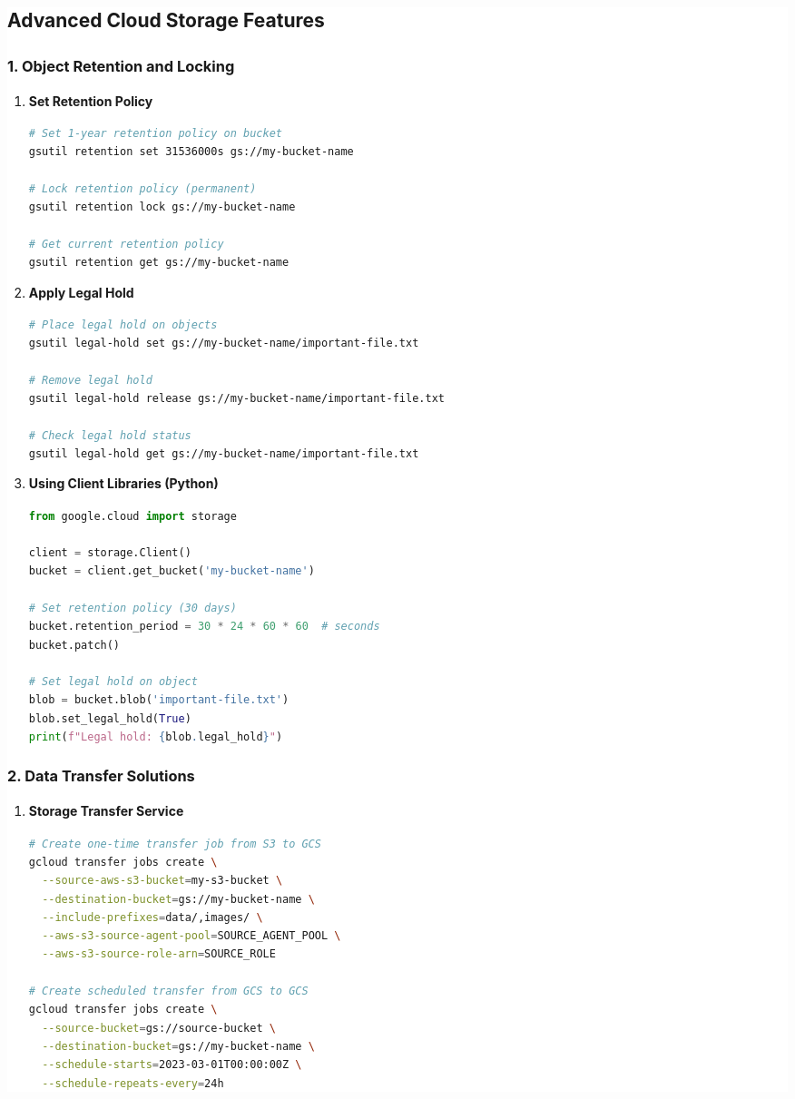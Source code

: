 ## Advanced Cloud Storage Features

### 1. Object Retention and Locking

1. **Set Retention Policy**
   ```bash
   # Set 1-year retention policy on bucket
   gsutil retention set 31536000s gs://my-bucket-name
   
   # Lock retention policy (permanent)
   gsutil retention lock gs://my-bucket-name
   
   # Get current retention policy
   gsutil retention get gs://my-bucket-name
   ```

2. **Apply Legal Hold**
   ```bash
   # Place legal hold on objects
   gsutil legal-hold set gs://my-bucket-name/important-file.txt
   
   # Remove legal hold
   gsutil legal-hold release gs://my-bucket-name/important-file.txt
   
   # Check legal hold status
   gsutil legal-hold get gs://my-bucket-name/important-file.txt
   ```

3. **Using Client Libraries (Python)**
   ```python
   from google.cloud import storage
   
   client = storage.Client()
   bucket = client.get_bucket('my-bucket-name')
   
   # Set retention policy (30 days)
   bucket.retention_period = 30 * 24 * 60 * 60  # seconds
   bucket.patch()
   
   # Set legal hold on object
   blob = bucket.blob('important-file.txt')
   blob.set_legal_hold(True)
   print(f"Legal hold: {blob.legal_hold}")
   ```

### 2. Data Transfer Solutions

1. **Storage Transfer Service**
   ```bash
   # Create one-time transfer job from S3 to GCS
   gcloud transfer jobs create \
     --source-aws-s3-bucket=my-s3-bucket \
     --destination-bucket=gs://my-bucket-name \
     --include-prefixes=data/,images/ \
     --aws-s3-source-agent-pool=SOURCE_AGENT_POOL \
     --aws-s3-source-role-arn=SOURCE_ROLE
   
   # Create scheduled transfer from GCS to GCS
   gcloud transfer jobs create \
     --source-bucket=gs://source-bucket \
     --destination-bucket=gs://my-bucket-name \
     --schedule-starts=2023-03-01T00:00:00Z \
     --schedule-repeats-every=24h
   ```
